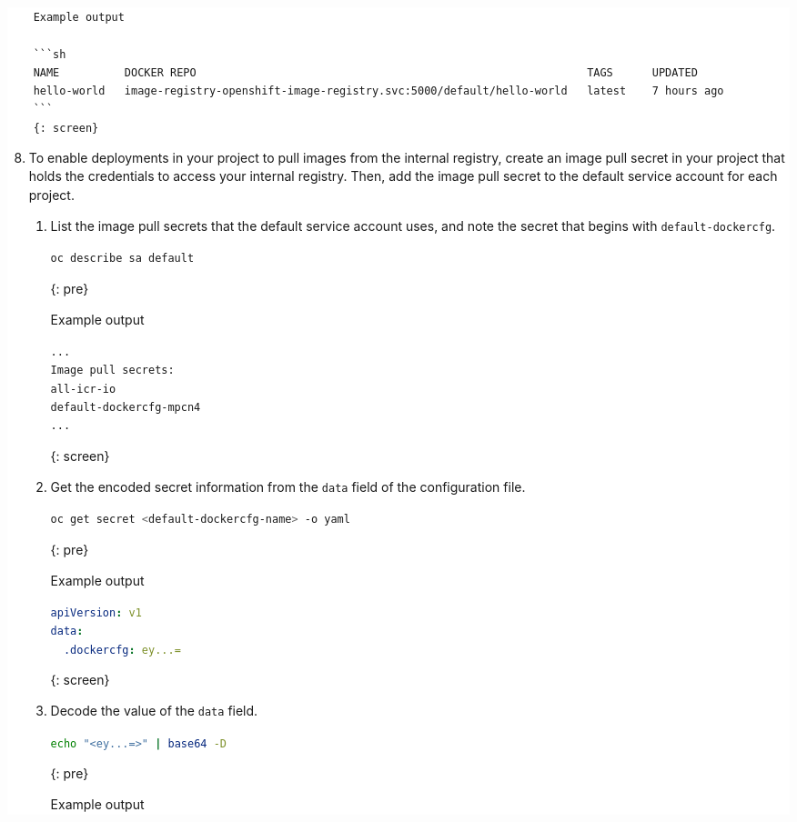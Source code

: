         Example output

        ```sh
        NAME          DOCKER REPO                                                            TAGS      UPDATED
        hello-world   image-registry-openshift-image-registry.svc:5000/default/hello-world   latest    7 hours ago
        ```
        {: screen}

8. To enable deployments in your project to pull images from the internal registry, create an image pull secret in your project that holds the credentials to access your internal registry. Then, add the image pull secret to the default service account for each project.

    1. List the image pull secrets that the default service account uses, and note the secret that begins with `default-dockercfg`.

        ```sh
        oc describe sa default
        ```
        {: pre}

        Example output

        ```sh
        ...
        Image pull secrets:
        all-icr-io
        default-dockercfg-mpcn4
        ...
        ```
        {: screen}

    2. Get the encoded secret information from the `data` field of the configuration file.

        ```sh
        oc get secret <default-dockercfg-name> -o yaml
        ```
        {: pre}

        Example output

        ```yaml
        apiVersion: v1
        data:
          .dockercfg: ey...=
        ```
        {: screen}

    3. Decode the value of the `data` field.

        ```sh
        echo "<ey...=>" | base64 -D
        ```
        {: pre}

        Example output
